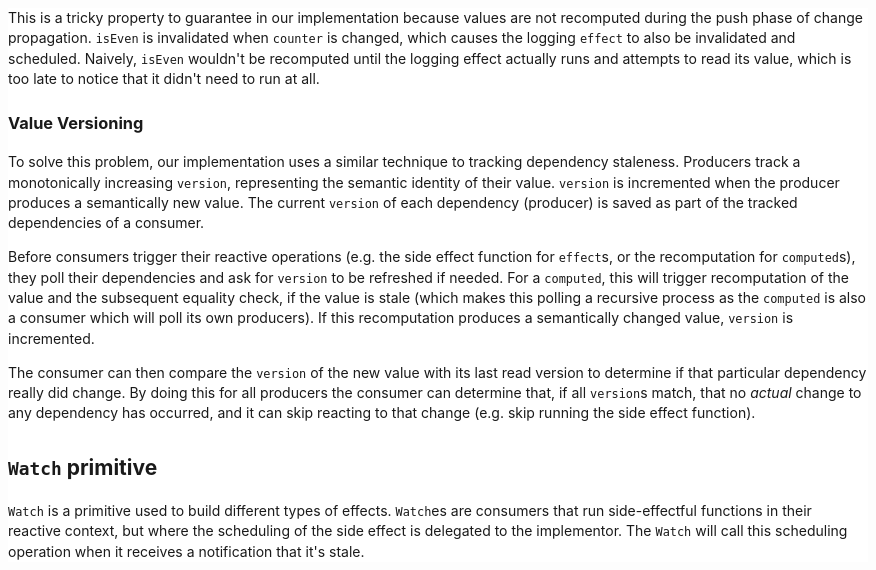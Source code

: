 This is a tricky property to guarantee in our implementation because values are not recomputed during the push phase of change propagation. `isEven` is invalidated when `counter` is changed, which causes the logging `effect` to also be invalidated and scheduled. Naively, `isEven` wouldn't be recomputed until the logging effect actually runs and attempts to read its value, which is too late to notice that it didn't need to run at all.

### Value Versioning

To solve this problem, our implementation uses a similar technique to tracking dependency staleness. Producers track a monotonically increasing `version`, representing the semantic identity of their value. `version` is incremented when the producer produces a semantically new value. The current `version` of each dependency (producer) is saved as part of the tracked dependencies of a consumer.

Before consumers trigger their reactive operations (e.g. the side effect function for `effect`s, or the recomputation for `computed`s), they poll their dependencies and ask for `version` to be refreshed if needed. For a `computed`, this will trigger recomputation of the value and the subsequent equality check, if the value is stale (which makes this polling a recursive process as the `computed` is also a consumer which will poll its own producers). If this recomputation produces a semantically changed value, `version` is incremented.

The consumer can then compare the `version` of the new value with its last read version to determine if that particular dependency really did change. By doing this for all producers the consumer can determine that, if all `version`s match, that no _actual_ change to any dependency has occurred, and it can skip reacting to that change (e.g. skip running the side effect function).

## `Watch` primitive

`Watch` is a primitive used to build different types of effects. `Watch`es are consumers that run side-effectful functions in their reactive context, but where the scheduling of the side effect is delegated to the implementor. The `Watch` will call this scheduling operation when it receives a notification that it's stale.
